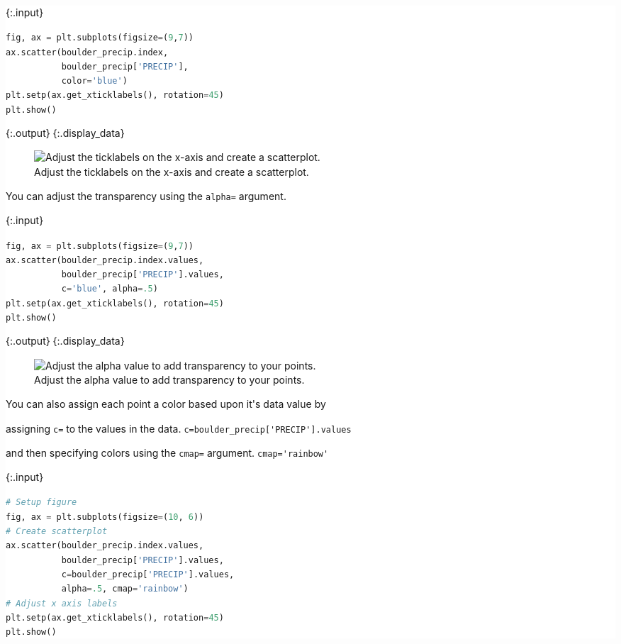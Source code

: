 {:.input}
```python
fig, ax = plt.subplots(figsize=(9,7))
ax.scatter(boulder_precip.index,
           boulder_precip['PRECIP'],
           color='blue')
plt.setp(ax.get_xticklabels(), rotation=45)
plt.show()
```

{:.output}
{:.display_data}

<figure>

<img src = "{{ site.url }}/images/courses/earth-analytics-python/03-intro-to-python-and-time-series-data/python-basics-review/2018-02-05-py05-intro-to-matplotlib-plotting-python/2018-02-05-py05-intro-to-matplotlib-plotting-python_19_0.png" alt = "Adjust the ticklabels on the x-axis and create a scatterplot.">
<figcaption>Adjust the ticklabels on the x-axis and create a scatterplot.</figcaption>

</figure>




You can adjust the transparency using the `alpha=` argument.

{:.input}
```python
fig, ax = plt.subplots(figsize=(9,7))
ax.scatter(boulder_precip.index.values,
           boulder_precip['PRECIP'].values,
           c='blue', alpha=.5)
plt.setp(ax.get_xticklabels(), rotation=45)
plt.show()
```

{:.output}
{:.display_data}

<figure>

<img src = "{{ site.url }}/images/courses/earth-analytics-python/03-intro-to-python-and-time-series-data/python-basics-review/2018-02-05-py05-intro-to-matplotlib-plotting-python/2018-02-05-py05-intro-to-matplotlib-plotting-python_21_0.png" alt = "Adjust the alpha value to add transparency to your points.">
<figcaption>Adjust the alpha value to add transparency to your points.</figcaption>

</figure>




You can also assign each point a color based upon it's data value by

assigning `c=` to the values in the data.
`c=boulder_precip['PRECIP'].values`

and then specifying colors using the `cmap=` argument.
`cmap='rainbow'`

{:.input}
```python
# Setup figure
fig, ax = plt.subplots(figsize=(10, 6))
# Create scatterplot
ax.scatter(boulder_precip.index.values,
           boulder_precip['PRECIP'].values,
           c=boulder_precip['PRECIP'].values,
           alpha=.5, cmap='rainbow')
# Adjust x axis labels
plt.setp(ax.get_xticklabels(), rotation=45)
plt.show()
```
